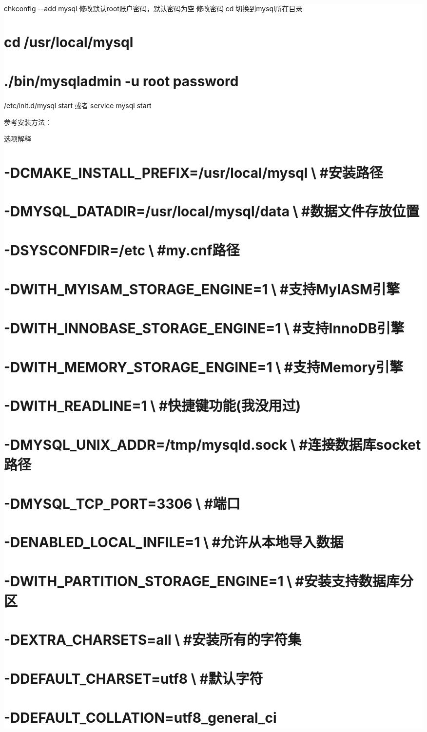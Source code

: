 chkconfig --add mysql
修改默认root账户密码，默认密码为空
修改密码 cd 切换到mysql所在目录
# cd /usr/local/mysql
# ./bin/mysqladmin -u root password

/etc/init.d/mysql start 或者 service mysql start

参考安装方法：

选项解释
# -DCMAKE_INSTALL_PREFIX=/usr/local/mysql          \    #安装路径
# -DMYSQL_DATADIR=/usr/local/mysql/data            \    #数据文件存放位置
# -DSYSCONFDIR=/etc                                \    #my.cnf路径
# -DWITH_MYISAM_STORAGE_ENGINE=1                   \    #支持MyIASM引擎
# -DWITH_INNOBASE_STORAGE_ENGINE=1                 \    #支持InnoDB引擎
# -DWITH_MEMORY_STORAGE_ENGINE=1                   \    #支持Memory引擎
# -DWITH_READLINE=1                                \    #快捷键功能(我没用过)
# -DMYSQL_UNIX_ADDR=/tmp/mysqld.sock               \    #连接数据库socket路径
# -DMYSQL_TCP_PORT=3306                            \    #端口
# -DENABLED_LOCAL_INFILE=1                         \    #允许从本地导入数据
# -DWITH_PARTITION_STORAGE_ENGINE=1                \    #安装支持数据库分区
# -DEXTRA_CHARSETS=all                             \    #安装所有的字符集
# -DDEFAULT_CHARSET=utf8                           \    #默认字符
# -DDEFAULT_COLLATION=utf8_general_ci
